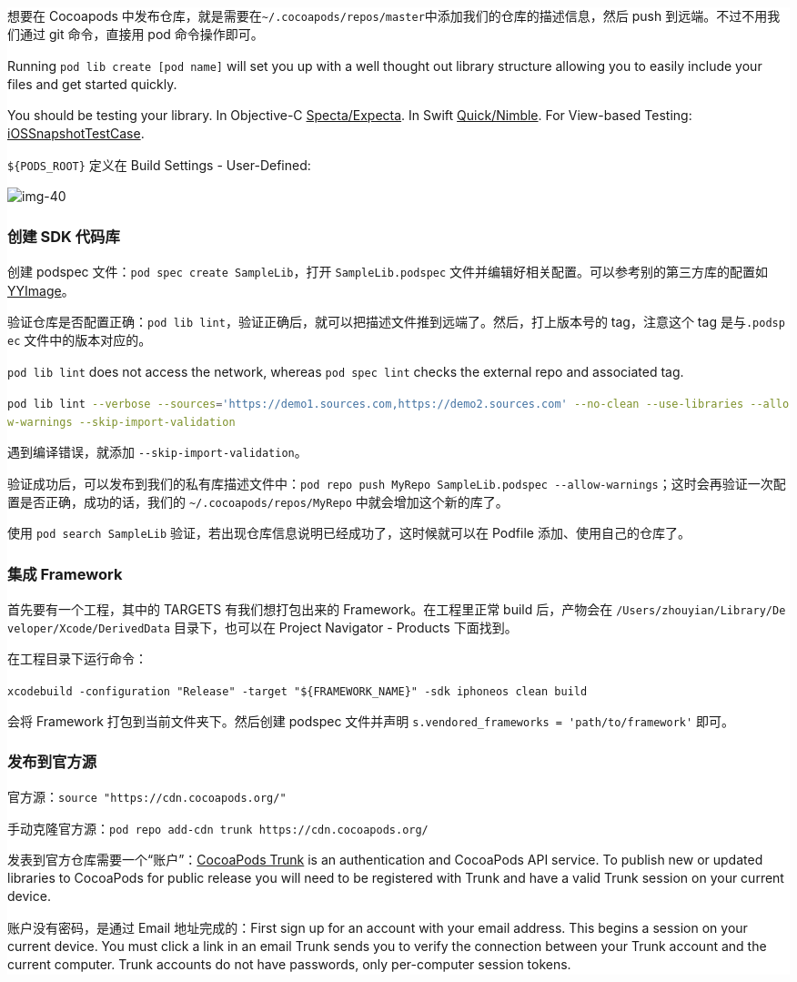 想要在 Cocoapods 中发布仓库，就是需要在`~/.cocoapods/repos/master`中添加我们的仓库的描述信息，然后 push 到远端。不过不用我们通过 git 命令，直接用 pod 命令操作即可。

Running `pod lib create [pod name]` will set you up with a well thought out library structure allowing you to easily include your files and get started quickly.

You should be testing your library. In Objective-C [Specta/Expecta](https://github.com/specta/expecta). In Swift [Quick/Nimble](https://github.com/Quick/Nimble). For View-based Testing: [iOSSnapshotTestCase](https://github.com/uber/ios-snapshot-test-case/).

`${PODS_ROOT}` 定义在 Build Settings - User-Defined:

![img-40](/assets/images/69ec9525-8b37-4c98-8855-74dada759357.png)

### 创建 SDK 代码库

创建 podspec 文件：`pod spec create SampleLib`，打开 `SampleLib.podspec` 文件并编辑好相关配置。可以参考别的第三方库的配置如 [YYImage](https://github.com/ibireme/YYImage/blob/master/YYImage.podspec)。

验证仓库是否配置正确：`pod lib lint`，验证正确后，就可以把描述文件推到远端了。然后，打上版本号的 tag，注意这个 tag 是与`.podspec` 文件中的版本对应的。

`pod lib lint` does not access the network, whereas `pod spec lint` checks the external repo and associated tag.

```bash
pod lib lint --verbose --sources='https://demo1.sources.com,https://demo2.sources.com' --no-clean --use-libraries --allow-warnings --skip-import-validation
```

遇到编译错误，就添加 `--skip-import-validation`。

验证成功后，可以发布到我们的私有库描述文件中：`pod repo push MyRepo SampleLib.podspec --allow-warnings`；这时会再验证一次配置是否正确，成功的话，我们的 `~/.cocoapods/repos/MyRepo` 中就会增加这个新的库了。

使用 `pod search SampleLib` 验证，若出现仓库信息说明已经成功了，这时候就可以在 Podfile 添加、使用自己的仓库了。

### 集成 Framework

首先要有一个工程，其中的 TARGETS 有我们想打包出来的 Framework。在工程里正常 build 后，产物会在 `/Users/zhouyian/Library/Developer/Xcode/DerivedData` 目录下，也可以在 Project Navigator - Products 下面找到。

在工程目录下运行命令：

`xcodebuild -configuration "Release" -target "${FRAMEWORK_NAME}" -sdk iphoneos clean build`

会将 Framework 打包到当前文件夹下。然后创建 podspec 文件并声明 `s.vendored_frameworks = 'path/to/framework'` 即可。

### 发布到官方源

官方源：`source "https://cdn.cocoapods.org/"`

手动克隆官方源：`pod repo add-cdn trunk https://cdn.cocoapods.org/`

发表到官方仓库需要一个“账户”：[CocoaPods Trunk](https://guides.cocoapods.org/making/getting-setup-with-trunk.html) is an authentication and CocoaPods API service. To publish new or updated libraries to CocoaPods for public release you will need to be registered with Trunk and have a valid Trunk session on your current device.

账户没有密码，是通过 Email 地址完成的：First sign up for an account with your email address. This begins a session on your current device. You must click a link in an email Trunk sends you to verify the connection between your Trunk account and the current computer. Trunk accounts do not have passwords, only per-computer session tokens.
